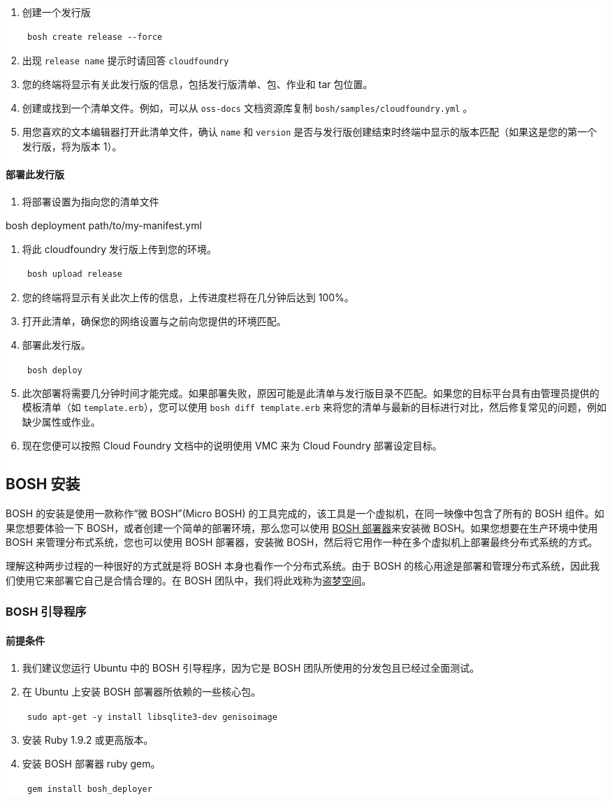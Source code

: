 1. 创建一个发行版

		bosh create release --force

1. 出现 `release name` 提示时请回答 `cloudfoundry`

1. 您的终端将显示有关此发行版的信息，包括发行版清单、包、作业和 tar 包位置。

1. 创建或找到一个清单文件。例如，可以从
`oss-docs` 文档资源库复制 `bosh/samples/cloudfoundry.yml`
。

1. 用您喜欢的文本编辑器打开此清单文件，确认 `name` 和 `version` 是否与发行版创建结束时终端中显示的版本匹配（如果这是您的第一个发行版，将为版本 1）。

#### 部署此发行版 ####

1. 将部署设置为指向您的清单文件

bosh deployment path/to/my-manifest.yml

1. 将此 cloudfoundry 发行版上传到您的环境。

		bosh upload release

1. 您的终端将显示有关此次上传的信息，上传进度栏将在几分钟后达到 100%。

1. 打开此清单，确保您的网络设置与之前向您提供的环境匹配。

1. 部署此发行版。

		bosh deploy

1. 此次部署将需要几分钟时间才能完成。如果部署失败，原因可能是此清单与发行版目录不匹配。如果您的目标平台具有由管理员提供的模板清单（如 `template.erb`），您可以使用 `bosh diff template.erb` 来将您的清单与最新的目标进行对比，然后修复常见的问题，例如缺少属性或作业。

1. 现在您便可以按照 Cloud Foundry 文档中的说明使用 VMC 来为 Cloud Foundry 部署设定目标。

## BOSH 安装 ##

BOSH 的安装是使用一款称作“微 BOSH”(Micro BOSH) 的工具完成的，该工具是一个虚拟机，在同一映像中包含了所有的 BOSH 组件。如果您想要体验一下 BOSH，或者创建一个简单的部署环境，那么您可以使用 [BOSH 部署器](#bosh-deployer)来安装微 BOSH。如果您想要在生产环境中使用 BOSH 来管理分布式系统，您也可以使用 BOSH 部署器，安装微 BOSH，然后将它用作一种在多个虚拟机上部署最终分布式系统的方式。

理解这种两步过程的一种很好的方式就是将 BOSH 本身也看作一个分布式系统。由于 BOSH 的核心用途是部署和管理分布式系统，因此我们使用它来部署它自己是合情合理的。在 BOSH 团队中，我们将此戏称为[盗梦空间](http://en.wikipedia.org/wiki/Inception)。

### BOSH 引导程序 ###

#### 前提条件 ####

1. 我们建议您运行 Ubuntu 中的 BOSH 引导程序，因为它是 BOSH 团队所使用的分发包且已经过全面测试。

1. 在 Ubuntu 上安装 BOSH 部署器所依赖的一些核心包。

		sudo apt-get -y install libsqlite3-dev genisoimage

1. 安装 Ruby 1.9.2 或更高版本。

1. 安装 BOSH 部署器 ruby gem。

		gem install bosh_deployer
